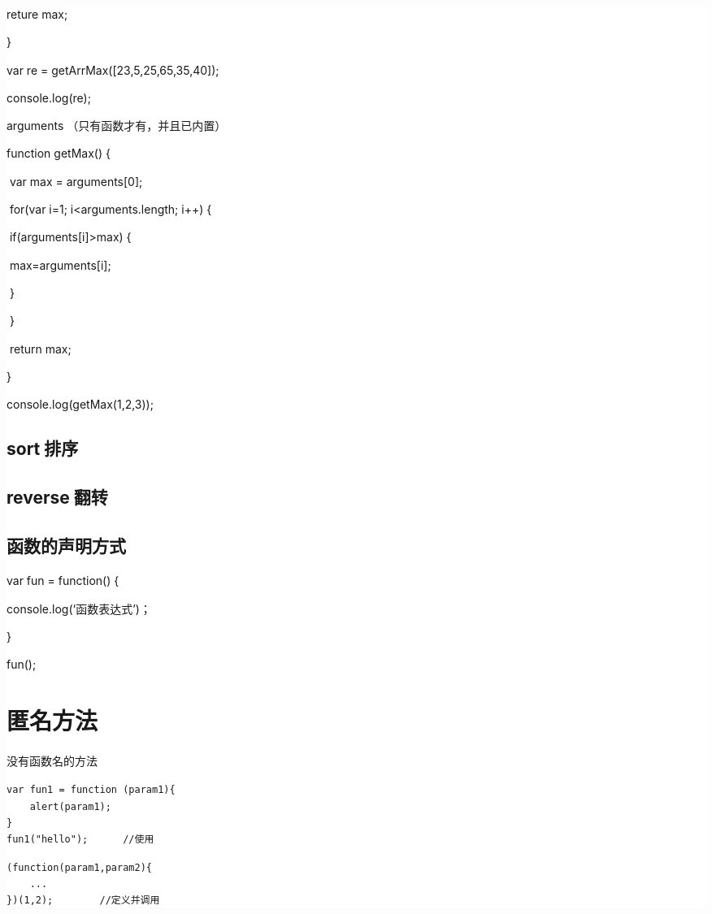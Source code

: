    reture max;

}

var re = getArrMax([23,5,25,65,35,40]);

console.log(re);

arguments （只有函数才有，并且已内置）

function getMax() {

​    var max = arguments[0];

​    for(var i=1; i<arguments.length; i++) {

​        if(arguments[i]>max) {

​          max=arguments[i];

​        }

​    }

​    return max;

}

console.log(getMax(1,2,3));

## sort 排序

## reverse 翻转

## 函数的声明方式

var fun = function() {

   console.log(‘函数表达式’)；

}

fun();

# 匿名方法

没有函数名的方法

```
var fun1 = function (param1){
	alert(param1);
}
fun1("hello");		//使用
```

```
(function(param1,param2){
	...
})(1,2);		//定义并调用
```
